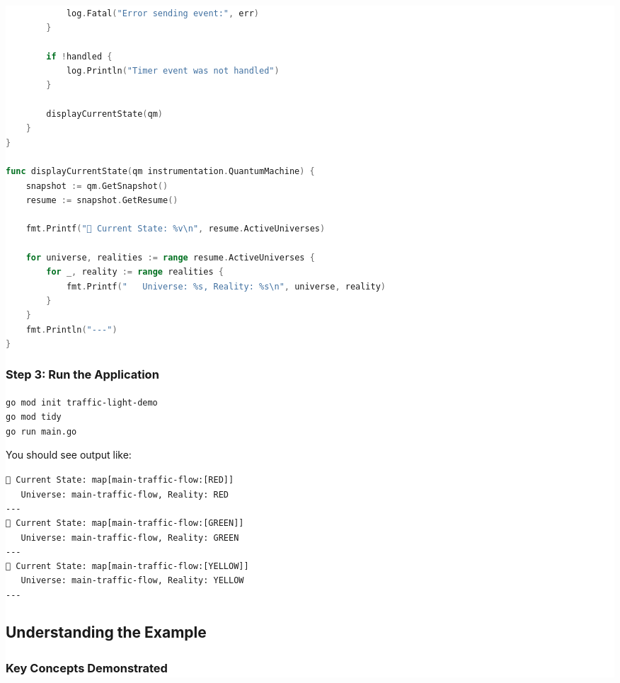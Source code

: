 ```go
            log.Fatal("Error sending event:", err)
        }

        if !handled {
            log.Println("Timer event was not handled")
        }

        displayCurrentState(qm)
    }
}

func displayCurrentState(qm instrumentation.QuantumMachine) {
    snapshot := qm.GetSnapshot()
    resume := snapshot.GetResume()

    fmt.Printf("🚦 Current State: %v\n", resume.ActiveUniverses)

    for universe, realities := range resume.ActiveUniverses {
        for _, reality := range realities {
            fmt.Printf("   Universe: %s, Reality: %s\n", universe, reality)
        }
    }
    fmt.Println("---")
}
```

### Step 3: Run the Application

```bash
go mod init traffic-light-demo
go mod tidy
go run main.go
```

You should see output like:

```plaintext
🚦 Current State: map[main-traffic-flow:[RED]]
   Universe: main-traffic-flow, Reality: RED
---
🚦 Current State: map[main-traffic-flow:[GREEN]]
   Universe: main-traffic-flow, Reality: GREEN
---
🚦 Current State: map[main-traffic-flow:[YELLOW]]
   Universe: main-traffic-flow, Reality: YELLOW
---
```

## Understanding the Example

### Key Concepts Demonstrated
